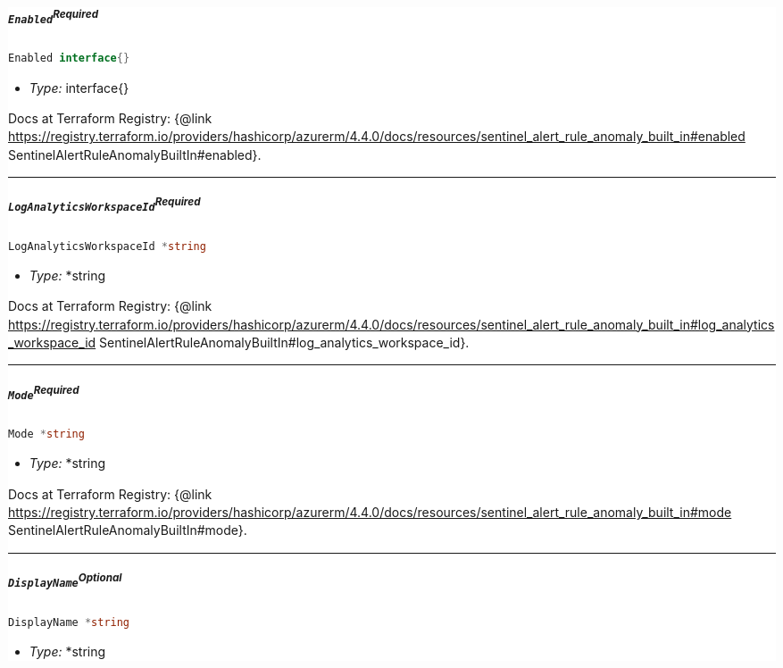 
##### `Enabled`<sup>Required</sup> <a name="Enabled" id="@cdktf/provider-azurerm.sentinelAlertRuleAnomalyBuiltIn.SentinelAlertRuleAnomalyBuiltInConfig.property.enabled"></a>

```go
Enabled interface{}
```

- *Type:* interface{}

Docs at Terraform Registry: {@link https://registry.terraform.io/providers/hashicorp/azurerm/4.4.0/docs/resources/sentinel_alert_rule_anomaly_built_in#enabled SentinelAlertRuleAnomalyBuiltIn#enabled}.

---

##### `LogAnalyticsWorkspaceId`<sup>Required</sup> <a name="LogAnalyticsWorkspaceId" id="@cdktf/provider-azurerm.sentinelAlertRuleAnomalyBuiltIn.SentinelAlertRuleAnomalyBuiltInConfig.property.logAnalyticsWorkspaceId"></a>

```go
LogAnalyticsWorkspaceId *string
```

- *Type:* *string

Docs at Terraform Registry: {@link https://registry.terraform.io/providers/hashicorp/azurerm/4.4.0/docs/resources/sentinel_alert_rule_anomaly_built_in#log_analytics_workspace_id SentinelAlertRuleAnomalyBuiltIn#log_analytics_workspace_id}.

---

##### `Mode`<sup>Required</sup> <a name="Mode" id="@cdktf/provider-azurerm.sentinelAlertRuleAnomalyBuiltIn.SentinelAlertRuleAnomalyBuiltInConfig.property.mode"></a>

```go
Mode *string
```

- *Type:* *string

Docs at Terraform Registry: {@link https://registry.terraform.io/providers/hashicorp/azurerm/4.4.0/docs/resources/sentinel_alert_rule_anomaly_built_in#mode SentinelAlertRuleAnomalyBuiltIn#mode}.

---

##### `DisplayName`<sup>Optional</sup> <a name="DisplayName" id="@cdktf/provider-azurerm.sentinelAlertRuleAnomalyBuiltIn.SentinelAlertRuleAnomalyBuiltInConfig.property.displayName"></a>

```go
DisplayName *string
```

- *Type:* *string
